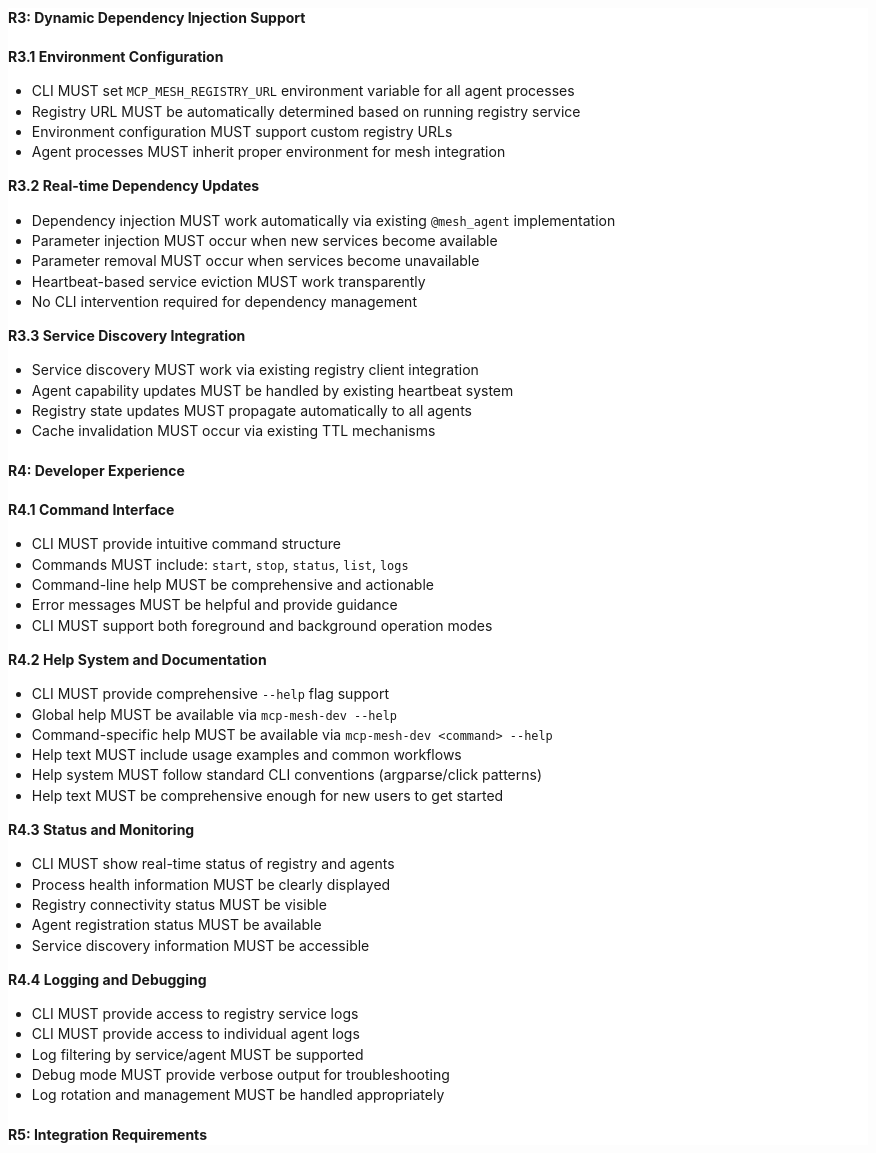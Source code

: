 #### **R3: Dynamic Dependency Injection Support**

**R3.1 Environment Configuration**
- CLI MUST set `MCP_MESH_REGISTRY_URL` environment variable for all agent processes
- Registry URL MUST be automatically determined based on running registry service
- Environment configuration MUST support custom registry URLs
- Agent processes MUST inherit proper environment for mesh integration

**R3.2 Real-time Dependency Updates**
- Dependency injection MUST work automatically via existing `@mesh_agent` implementation
- Parameter injection MUST occur when new services become available
- Parameter removal MUST occur when services become unavailable
- Heartbeat-based service eviction MUST work transparently
- No CLI intervention required for dependency management

**R3.3 Service Discovery Integration**
- Service discovery MUST work via existing registry client integration
- Agent capability updates MUST be handled by existing heartbeat system
- Registry state updates MUST propagate automatically to all agents
- Cache invalidation MUST occur via existing TTL mechanisms

#### **R4: Developer Experience**

**R4.1 Command Interface**
- CLI MUST provide intuitive command structure
- Commands MUST include: `start`, `stop`, `status`, `list`, `logs`
- Command-line help MUST be comprehensive and actionable
- Error messages MUST be helpful and provide guidance
- CLI MUST support both foreground and background operation modes

**R4.2 Help System and Documentation**
- CLI MUST provide comprehensive `--help` flag support
- Global help MUST be available via `mcp-mesh-dev --help`
- Command-specific help MUST be available via `mcp-mesh-dev <command> --help`
- Help text MUST include usage examples and common workflows
- Help system MUST follow standard CLI conventions (argparse/click patterns)
- Help text MUST be comprehensive enough for new users to get started

**R4.3 Status and Monitoring**
- CLI MUST show real-time status of registry and agents
- Process health information MUST be clearly displayed
- Registry connectivity status MUST be visible
- Agent registration status MUST be available
- Service discovery information MUST be accessible

**R4.4 Logging and Debugging**
- CLI MUST provide access to registry service logs
- CLI MUST provide access to individual agent logs
- Log filtering by service/agent MUST be supported
- Debug mode MUST provide verbose output for troubleshooting
- Log rotation and management MUST be handled appropriately

#### **R5: Integration Requirements**
